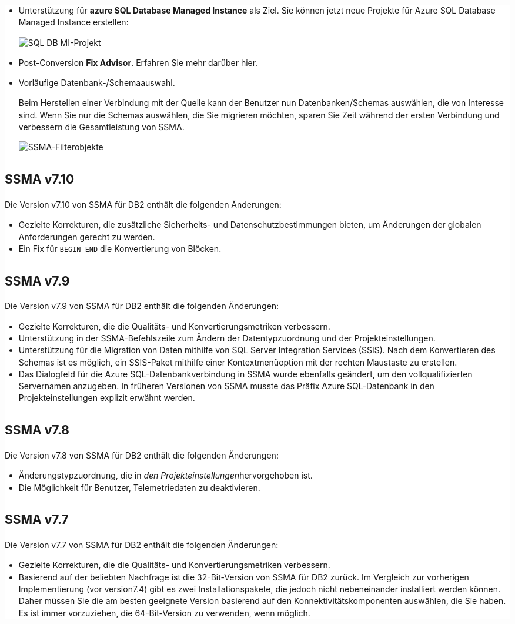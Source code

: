 * Unterstützung für **azure SQL Database Managed Instance** als Ziel. Sie können jetzt neue Projekte für Azure SQL Database Managed Instance erstellen:

  ![SQL DB MI-Projekt](../media/ssma-newproject-sqldbmi.png)

* Post-Conversion **Fix Advisor**. Erfahren Sie mehr darüber [hier](https://blogs.msdn.microsoft.com/datamigration/2019/02/17/%20accelerate-your-oracle-migrations-with-new-machine-learning-capabilities-in-ssma/).

* Vorläufige Datenbank-/Schemaauswahl.

  Beim Herstellen einer Verbindung mit der Quelle kann der Benutzer nun Datenbanken/Schemas auswählen, die von Interesse sind. Wenn Sie nur die Schemas auswählen, die Sie migrieren möchten, sparen Sie Zeit während der ersten Verbindung und verbessern die Gesamtleistung von SSMA.

  ![SSMA-Filterobjekte](../media/ssma-filter-objects.png)

## <a name="ssma-v710"></a>SSMA v7.10

Die Version v7.10 von SSMA für DB2 enthält die folgenden Änderungen:

* Gezielte Korrekturen, die zusätzliche Sicherheits- und Datenschutzbestimmungen bieten, um Änderungen der globalen Anforderungen gerecht zu werden.
* Ein Fix für `BEGIN-END` die Konvertierung von Blöcken.

## <a name="ssma-v79"></a>SSMA v7.9

Die Version v7.9 von SSMA für DB2 enthält die folgenden Änderungen:

* Gezielte Korrekturen, die die Qualitäts- und Konvertierungsmetriken verbessern.
* Unterstützung in der SSMA-Befehlszeile zum Ändern der Datentypzuordnung und der Projekteinstellungen.
* Unterstützung für die Migration von Daten mithilfe von SQL Server Integration Services (SSIS). Nach dem Konvertieren des Schemas ist es möglich, ein SSIS-Paket mithilfe einer Kontextmenüoption mit der rechten Maustaste zu erstellen.
* Das Dialogfeld für die Azure SQL-Datenbankverbindung in SSMA wurde ebenfalls geändert, um den vollqualifizierten Servernamen anzugeben. In früheren Versionen von SSMA musste das Präfix Azure SQL-Datenbank in den Projekteinstellungen explizit erwähnt werden.

## <a name="ssma-v78"></a>SSMA v7.8

Die Version v7.8 von SSMA für DB2 enthält die folgenden Änderungen:

* Änderungstypzuordnung, die in *den Projekteinstellungen*hervorgehoben ist.
* Die Möglichkeit für Benutzer, Telemetriedaten zu deaktivieren.

## <a name="ssma-v77"></a>SSMA v7.7

Die Version v7.7 von SSMA für DB2 enthält die folgenden Änderungen:

* Gezielte Korrekturen, die die Qualitäts- und Konvertierungsmetriken verbessern.
* Basierend auf der beliebten Nachfrage ist die 32-Bit-Version von SSMA für DB2 zurück. Im Vergleich zur vorherigen Implementierung (vor version7.4) gibt es zwei Installationspakete, die jedoch nicht nebeneinander installiert werden können. Daher müssen Sie die am besten geeignete Version basierend auf den Konnektivitätskomponenten auswählen, die Sie haben. Es ist immer vorzuziehen, die 64-Bit-Version zu verwenden, wenn möglich.
